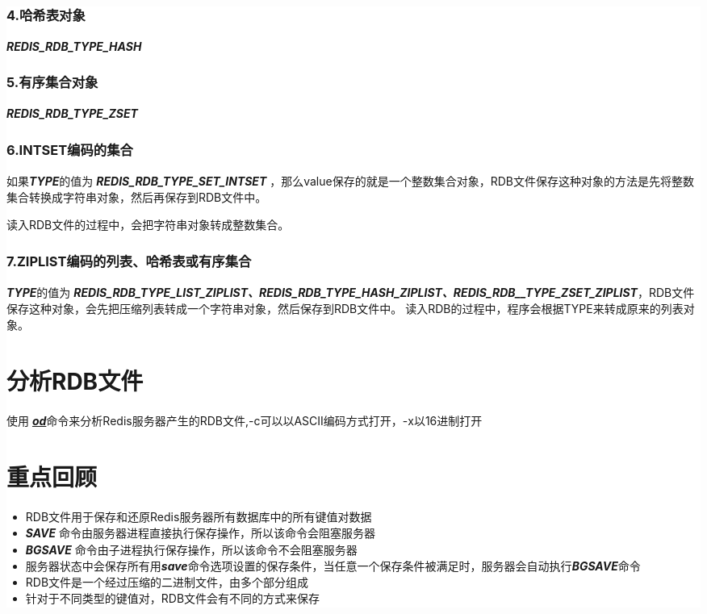 ### 4.哈希表对象

***REDIS_RDB_TYPE_HASH***

### 5.有序集合对象

***REDIS_RDB_TYPE_ZSET***

### 6.INTSET编码的集合

如果***TYPE***的值为 ***REDIS_RDB_TYPE_SET_INTSET*** ，那么value保存的就是一个整数集合对象，RDB文件保存这种对象的方法是先将整数集合转换成字符串对象，然后再保存到RDB文件中。

读入RDB文件的过程中，会把字符串对象转成整数集合。

### 7.ZIPLIST编码的列表、哈希表或有序集合

***TYPE***的值为 ***REDIS_RDB_TYPE_LIST_ZIPLIST、REDIS_RDB_TYPE_HASH_ZIPLIST、REDIS_RDB__TYPE_ZSET_ZIPLIST***，RDB文件保存这种对象，会先把压缩列表转成一个字符串对象，然后保存到RDB文件中。
读入RDB的过程中，程序会根据TYPE来转成原来的列表对象。

# 分析RDB文件

使用 <u>***od***</u>命令来分析Redis服务器产生的RDB文件,-c可以以ASCII编码方式打开，-x以16进制打开

# 重点回顾

- RDB文件用于保存和还原Redis服务器所有数据库中的所有键值对数据
- ***SAVE*** 命令由服务器进程直接执行保存操作，所以该命令会阻塞服务器
- ***BGSAVE*** 命令由子进程执行保存操作，所以该命令不会阻塞服务器
- 服务器状态中会保存所有用***save***命令选项设置的保存条件，当任意一个保存条件被满足时，服务器会自动执行***BGSAVE***命令
- RDB文件是一个经过压缩的二进制文件，由多个部分组成
- 针对于不同类型的键值对，RDB文件会有不同的方式来保存

